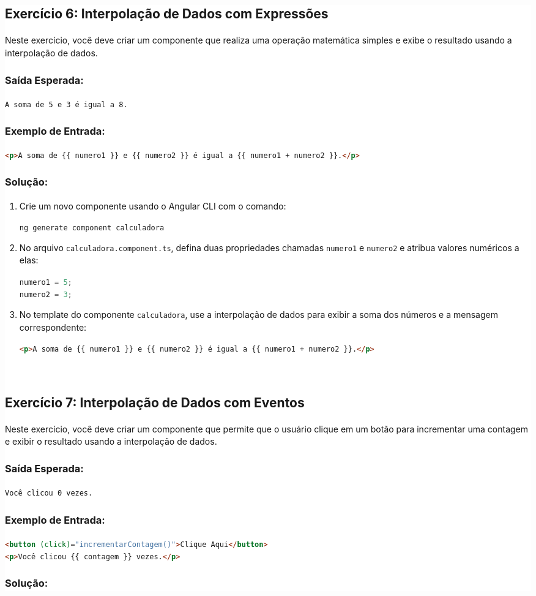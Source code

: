 ## Exercício 6: Interpolação de Dados com Expressões
Neste exercício, você deve criar um componente que realiza uma operação matemática simples e exibe o resultado usando a interpolação de dados.

### **Saída Esperada:**
```
A soma de 5 e 3 é igual a 8.
```

### **Exemplo de Entrada:**
```html
<p>A soma de {{ numero1 }} e {{ numero2 }} é igual a {{ numero1 + numero2 }}.</p>
```


### **Solução:**

1. Crie um novo componente usando o Angular CLI com o comando:
   ```
   ng generate component calculadora
   ```

2. No arquivo `calculadora.component.ts`, defina duas propriedades chamadas `numero1` e `numero2` e atribua valores numéricos a elas:
   ```typescript
   numero1 = 5;
   numero2 = 3;
   ```

3. No template do componente `calculadora`, use a interpolação de dados para exibir a soma dos números e a mensagem correspondente:
   ```html
   <p>A soma de {{ numero1 }} e {{ numero2 }} é igual a {{ numero1 + numero2 }}.</p>
   ```

<br/>

## Exercício 7: Interpolação de Dados com Eventos
Neste exercício, você deve criar um componente que permite que o usuário clique em um botão para incrementar uma contagem e exibir o resultado usando a interpolação de dados.

### **Saída Esperada:**
```
Você clicou 0 vezes.
```

### **Exemplo de Entrada:**
```html
<button (click)="incrementarContagem()">Clique Aqui</button>
<p>Você clicou {{ contagem }} vezes.</p>
```


### **Solução:**
